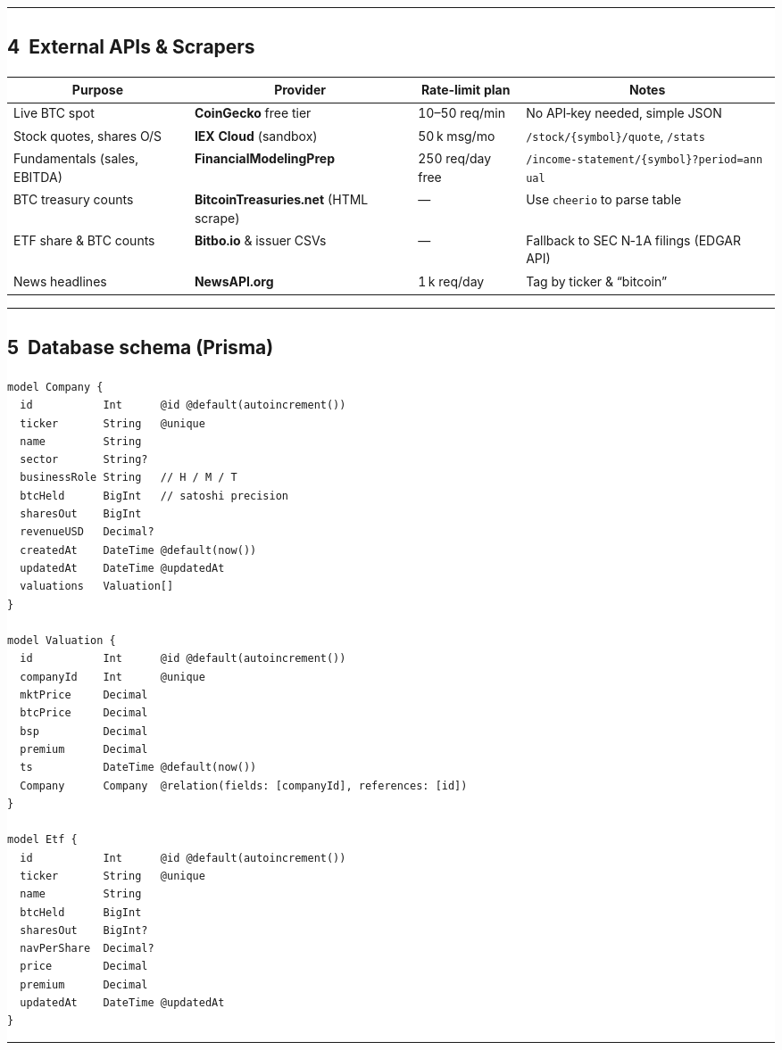 
---

## 4  External APIs & Scrapers

| Purpose | Provider | Rate‑limit plan | Notes |
|---------|----------|-----------------|-------|
| Live BTC spot | **CoinGecko** free tier | 10–50 req/min | No API‑key needed, simple JSON |
| Stock quotes, shares O/S | **IEX Cloud** (sandbox) | 50 k msg/mo | `/stock/{symbol}/quote`, `/stats` |
| Fundamentals (sales, EBITDA) | **FinancialModelingPrep** | 250 req/day free | `/income-statement/{symbol}?period=annual` |
| BTC treasury counts | **BitcoinTreasuries.net** (HTML scrape) | — | Use `cheerio` to parse table |
| ETF share & BTC counts | **Bitbo.io** & issuer CSVs | — | Fallback to SEC N‑1A filings (EDGAR API) |
| News headlines | **NewsAPI.org** | 1 k req/day | Tag by ticker & “bitcoin” |

---

## 5  Database schema (Prisma)

```prisma
model Company {
  id           Int      @id @default(autoincrement())
  ticker       String   @unique
  name         String
  sector       String?
  businessRole String   // H / M / T
  btcHeld      BigInt   // satoshi precision
  sharesOut    BigInt
  revenueUSD   Decimal?
  createdAt    DateTime @default(now())
  updatedAt    DateTime @updatedAt
  valuations   Valuation[]
}

model Valuation {
  id           Int      @id @default(autoincrement())
  companyId    Int      @unique
  mktPrice     Decimal
  btcPrice     Decimal
  bsp          Decimal
  premium      Decimal
  ts           DateTime @default(now())
  Company      Company  @relation(fields: [companyId], references: [id])
}

model Etf {
  id           Int      @id @default(autoincrement())
  ticker       String   @unique
  name         String
  btcHeld      BigInt
  sharesOut    BigInt?
  navPerShare  Decimal?
  price        Decimal
  premium      Decimal
  updatedAt    DateTime @updatedAt
}
```

---